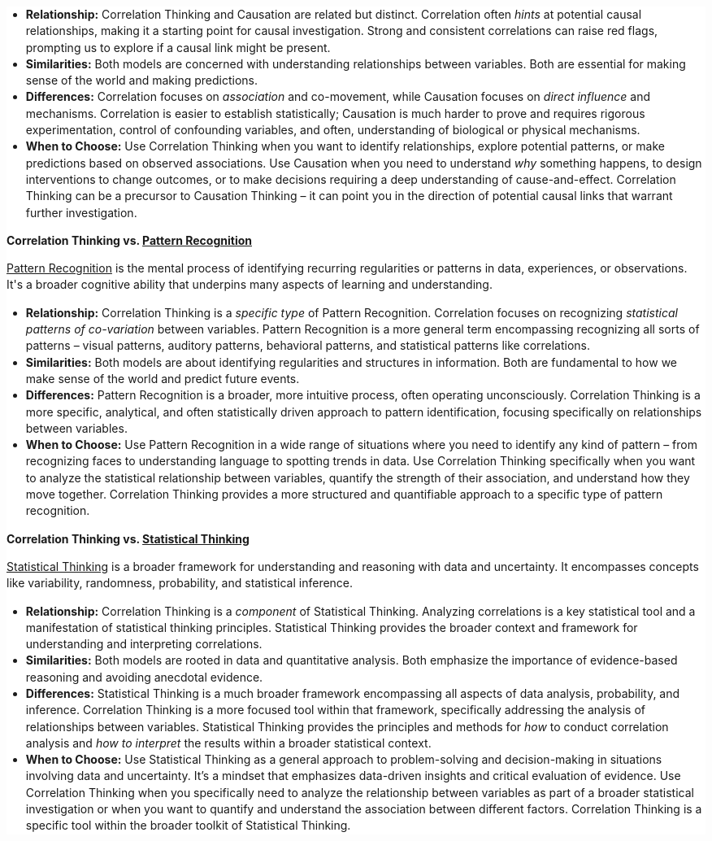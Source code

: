 *   **Relationship:** Correlation Thinking and Causation are related but distinct. Correlation often *hints* at potential causal relationships, making it a starting point for causal investigation.  Strong and consistent correlations can raise red flags, prompting us to explore if a causal link might be present.
*   **Similarities:** Both models are concerned with understanding relationships between variables. Both are essential for making sense of the world and making predictions.
*   **Differences:** Correlation focuses on *association* and co-movement, while Causation focuses on *direct influence* and mechanisms.  Correlation is easier to establish statistically; Causation is much harder to prove and requires rigorous experimentation, control of confounding variables, and often, understanding of biological or physical mechanisms.
*   **When to Choose:** Use Correlation Thinking when you want to identify relationships, explore potential patterns, or make predictions based on observed associations. Use Causation when you need to understand *why* something happens, to design interventions to change outcomes, or to make decisions requiring a deep understanding of cause-and-effect.  Correlation Thinking can be a precursor to Causation Thinking – it can point you in the direction of potential causal links that warrant further investigation.

**Correlation Thinking vs. [Pattern Recognition](/thinking-matters/classic-mental-models/pattern-recognition)**

[Pattern Recognition](/thinking-matters/classic-mental-models/pattern-recognition) is the mental process of identifying recurring regularities or patterns in data, experiences, or observations.  It's a broader cognitive ability that underpins many aspects of learning and understanding.

*   **Relationship:** Correlation Thinking is a *specific type* of Pattern Recognition.  Correlation focuses on recognizing *statistical patterns of co-variation* between variables. Pattern Recognition is a more general term encompassing recognizing all sorts of patterns – visual patterns, auditory patterns, behavioral patterns, and statistical patterns like correlations.
*   **Similarities:** Both models are about identifying regularities and structures in information. Both are fundamental to how we make sense of the world and predict future events.
*   **Differences:** Pattern Recognition is a broader, more intuitive process, often operating unconsciously. Correlation Thinking is a more specific, analytical, and often statistically driven approach to pattern identification, focusing specifically on relationships between variables.
*   **When to Choose:** Use Pattern Recognition in a wide range of situations where you need to identify any kind of pattern – from recognizing faces to understanding language to spotting trends in data. Use Correlation Thinking specifically when you want to analyze the statistical relationship between variables, quantify the strength of their association, and understand how they move together. Correlation Thinking provides a more structured and quantifiable approach to a specific type of pattern recognition.

**Correlation Thinking vs. [Statistical Thinking](/thinking-matters/classic-mental-models/statistical-thinking)**

[Statistical Thinking](/thinking-matters/classic-mental-models/statistical-thinking) is a broader framework for understanding and reasoning with data and uncertainty. It encompasses concepts like variability, randomness, probability, and statistical inference.

*   **Relationship:** Correlation Thinking is a *component* of Statistical Thinking.  Analyzing correlations is a key statistical tool and a manifestation of statistical thinking principles. Statistical Thinking provides the broader context and framework for understanding and interpreting correlations.
*   **Similarities:** Both models are rooted in data and quantitative analysis. Both emphasize the importance of evidence-based reasoning and avoiding anecdotal evidence.
*   **Differences:** Statistical Thinking is a much broader framework encompassing all aspects of data analysis, probability, and inference. Correlation Thinking is a more focused tool within that framework, specifically addressing the analysis of relationships between variables. Statistical Thinking provides the principles and methods for *how* to conduct correlation analysis and *how to interpret* the results within a broader statistical context.
*   **When to Choose:** Use Statistical Thinking as a general approach to problem-solving and decision-making in situations involving data and uncertainty.  It’s a mindset that emphasizes data-driven insights and critical evaluation of evidence. Use Correlation Thinking when you specifically need to analyze the relationship between variables as part of a broader statistical investigation or when you want to quantify and understand the association between different factors. Correlation Thinking is a specific tool within the broader toolkit of Statistical Thinking.
